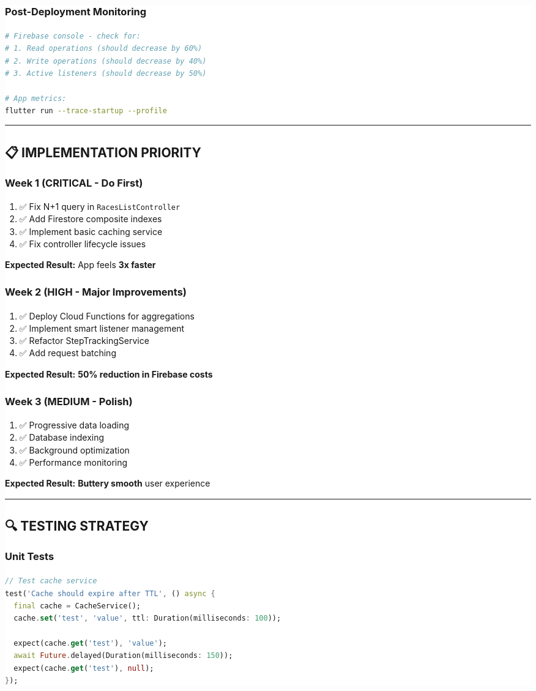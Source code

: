 ### Post-Deployment Monitoring
```bash
# Firebase console - check for:
# 1. Read operations (should decrease by 60%)
# 2. Write operations (should decrease by 40%)
# 3. Active listeners (should decrease by 50%)

# App metrics:
flutter run --trace-startup --profile
```

---

## 📋 IMPLEMENTATION PRIORITY

### Week 1 (CRITICAL - Do First)
1. ✅ Fix N+1 query in `RacesListController`
2. ✅ Add Firestore composite indexes
3. ✅ Implement basic caching service
4. ✅ Fix controller lifecycle issues

**Expected Result:** App feels **3x faster**

### Week 2 (HIGH - Major Improvements)
1. ✅ Deploy Cloud Functions for aggregations
2. ✅ Implement smart listener management
3. ✅ Refactor StepTrackingService
4. ✅ Add request batching

**Expected Result:** **50% reduction in Firebase costs**

### Week 3 (MEDIUM - Polish)
1. ✅ Progressive data loading
2. ✅ Database indexing
3. ✅ Background optimization
4. ✅ Performance monitoring

**Expected Result:** **Buttery smooth** user experience

---

## 🔍 TESTING STRATEGY

### Unit Tests
```dart
// Test cache service
test('Cache should expire after TTL', () async {
  final cache = CacheService();
  cache.set('test', 'value', ttl: Duration(milliseconds: 100));

  expect(cache.get('test'), 'value');
  await Future.delayed(Duration(milliseconds: 150));
  expect(cache.get('test'), null);
});
```
